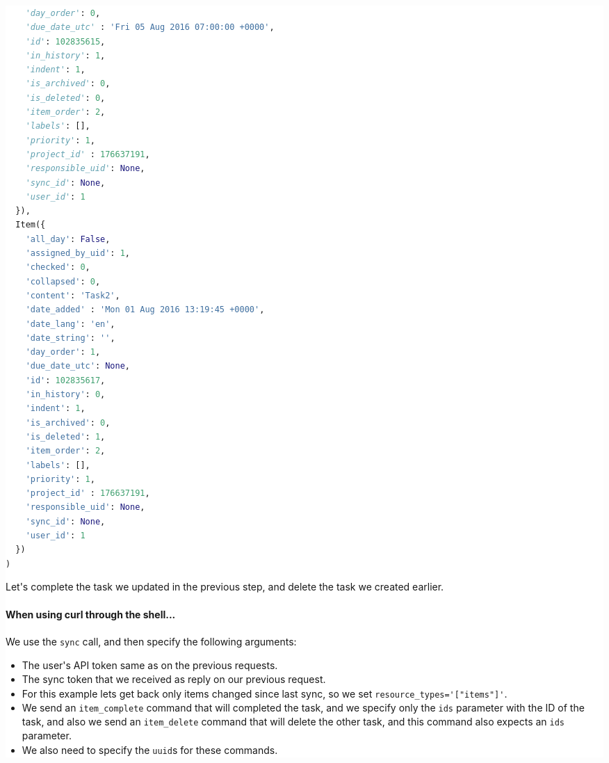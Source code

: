 ```python
    'day_order': 0,
    'due_date_utc' : 'Fri 05 Aug 2016 07:00:00 +0000',
    'id': 102835615,
    'in_history': 1,
    'indent': 1,
    'is_archived': 0,
    'is_deleted': 0,
    'item_order': 2,
    'labels': [],
    'priority': 1,
    'project_id' : 176637191,
    'responsible_uid': None,
    'sync_id': None,
    'user_id': 1
  }),
  Item({
    'all_day': False,
    'assigned_by_uid': 1,
    'checked': 0,
    'collapsed': 0,
    'content': 'Task2',
    'date_added' : 'Mon 01 Aug 2016 13:19:45 +0000',
    'date_lang': 'en',
    'date_string': '',
    'day_order': 1,
    'due_date_utc': None,
    'id': 102835617,
    'in_history': 0,
    'indent': 1,
    'is_archived': 0,
    'is_deleted': 1,
    'item_order': 2,
    'labels': [],
    'priority': 1,
    'project_id' : 176637191,
    'responsible_uid': None,
    'sync_id': None,
    'user_id': 1
  })
)
```

Let's complete the task we updated in the previous step, and delete the task we created earlier.

#### When using curl through the shell...

We use the `sync` call, and then specify the following arguments:

- The user's API token same as on the previous requests.
- The sync token that we received as reply on our previous request.
- For this example lets get back only items changed since last sync, so we set `resource_types='["items"]'`.
- We send an `item_complete` command that will completed the task, and we specify only the `ids` parameter with the ID of the task, and also we send an `item_delete` command that will delete the other task, and this command also expects an `ids` parameter.
- We also need to specify the `uuid`s for these commands.
